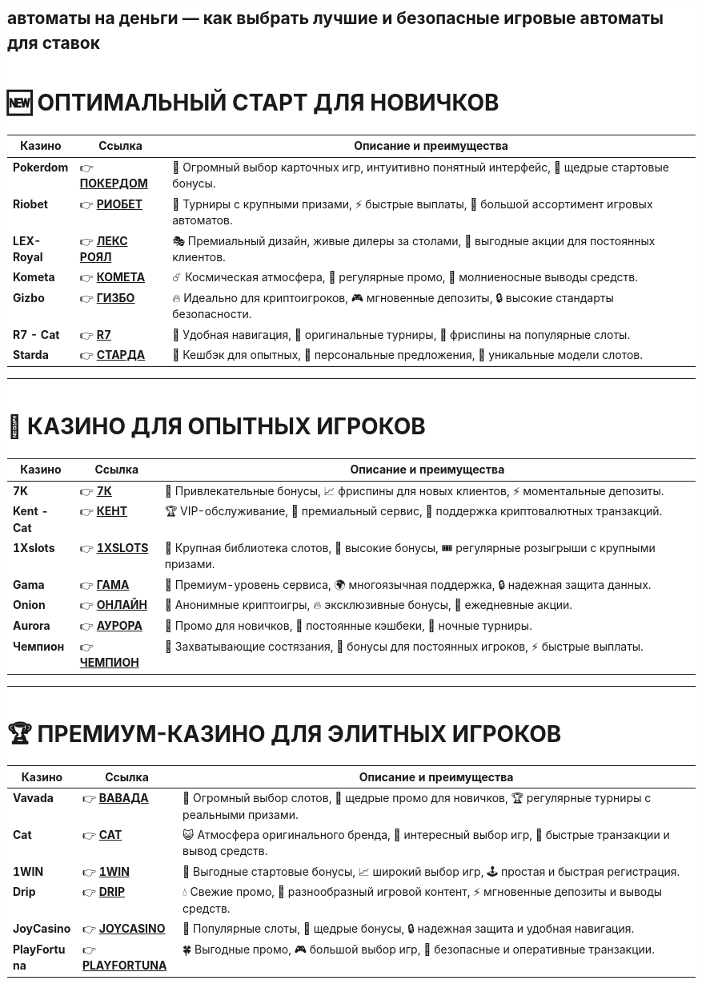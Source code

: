 ## автоматы на деньги — как выбрать лучшие и безопасные игровые автоматы для ставок
# 🆕 ОПТИМАЛЬНЫЙ СТАРТ ДЛЯ НОВИЧКОВ

| Казино        | Ссылка                                              | Описание и преимущества                                                                     |
| ------------- | --------------------------------------------------- | ------------------------------------------------------------------------------------------- |
| **Pokerdom**  | 👉 [**ПОКЕРДОМ**](https://brandplay.link/FwVc4f)    | 💎 Огромный выбор карточных игр, интуитивно понятный интерфейс, 🎁 щедрые стартовые бонусы. |
| **Riobet**    | 👉 [**РИОБЕТ**](https://brandplay.link/TnjsxFvH)    | 🌟 Турниры с крупными призами, ⚡ быстрые выплаты, 🎲 большой ассортимент игровых автоматов. |
| **LEX-Royal** | 👉 [**ЛЕКС РОЯЛ**](https://brandplay.link/VMqNXPFs) | 🎭 Премиальный дизайн, живые дилеры за столами, 🎁 выгодные акции для постоянных клиентов.  |
| **Kometa**    | 👉 [**КОМЕТА**](https://brandplay.link/jHzFFYGv)    | ☄️ Космическая атмосфера, 🎁 регулярные промо, 🚀 молниеносные выводы средств.              |
| **Gizbo**     | 👉 [**ГИЗБО**](https://brandplay.link/rvzLrVLp)     | 🔥 Идеально для криптоигроков, 🎮 мгновенные депозиты, 🔒 высокие стандарты безопасности.   |
| **R7 - Cat**  | 👉 [**R7**](https://brandplay.link/dByFXP7h)        | 🎉 Удобная навигация, 🌟 оригинальные турниры, 🎁 фриспины на популярные слоты.             |
| **Starda**    | 👉 [**СТАРДА**](https://brandplay.link/HDcDrxLk)    | 🚀 Кешбэк для опытных, 🤑 персональные предложения, 🎰 уникальные модели слотов.            |

***

# 🌟 КАЗИНО ДЛЯ ОПЫТНЫХ ИГРОКОВ

| Казино         | Ссылка                                                                                           | Описание и преимущества                                                                       |
| -------------- | ------------------------------------------------------------------------------------------------ | --------------------------------------------------------------------------------------------- |
| **7K**         | 👉 [**7К**](https://brandplay.link/dd46bNgD)                                                     | 🔔 Привлекательные бонусы, 📈 фриспины для новых клиентов, ⚡ моментальные депозиты.           |
| **Kent - Cat** | 👉 [**КЕНТ**](https://brandplay.link/XRH1g6Vb)                                                   | 🏆 VIP-обслуживание, 💎 премиальный сервис, 📲 поддержка криптовалютных транзакций.           |
| **1Xslots**    | 👉 [**1XSLOTS**](https://brandplay.link/J2ZbqMPZ)                                                | 🎰 Крупная библиотека слотов, 🎁 высокие бонусы, 🎟️ регулярные розыгрыши с крупными призами. |
| **Gama**       | 👉 [**ГАМА**](https://brandplay.link/RD52jZbL)                                                   | 💎 Премиум-уровень сервиса, 🌍 многоязычная поддержка, 🔒 надежная защита данных.             |
| **Onion**      | 👉 [**ОНЛАЙН**](https://brandplay.link/8LcS6Djb)                                                 | 🧅 Анонимные криптоигры, 🔥 эксклюзивные бонусы, 💸 ежедневные акции.                         |
| **Aurora**     | 👉 [**АУРОРА**](https://10trafic-stat2.com/click/668546556bcc6313411604bc/6766/13031/subaccount) | 🌌 Промо для новичков, 🤑 постоянные кэшбеки, 🚀 ночные турниры.                              |
| **Чемпион**    | 👉 [**ЧЕМПИОН**](https://temon-gter.cfd/go/9n8?p56190p303844p3509t17502)                         | 🏅 Захватывающие состязания, 🎁 бонусы для постоянных игроков, ⚡ быстрые выплаты.             |

***

# 🏆 ПРЕМИУМ-КАЗИНО ДЛЯ ЭЛИТНЫХ ИГРОКОВ

| Казино          | Ссылка                                                                                                       | Описание и преимущества                                                                            |
| --------------- | ------------------------------------------------------------------------------------------------------------ | -------------------------------------------------------------------------------------------------- |
| **Vavada**      | 👉 [**ВАВАДА**](https://partnervavadarv.com?promo=75590753-cc8b-4c4a-8d71-99b7a2293439-jud\&target=register) | 🌟 Огромный выбор слотов, 🎁 щедрые промо для новичков, 🏆 регулярные турниры с реальными призами. |
| **Cat**         | 👉 [**CAT**](https://catchthecatthree.com/d1bfb4f94)                                                         | 😺 Атмосфера оригинального бренда, 🎰 интересный выбор игр, 💸 быстрые транзакции и вывод средств. |
| **1WIN**        | 👉 [**1WIN**](https://brandplay.link/9sD8CZLQ)                                                               | 🌟 Выгодные стартовые бонусы, 📈 широкий выбор игр, 🕹️ простая и быстрая регистрация.             |
| **Drip**        | 👉 [**DRIP**](https://drp-irrs01.com/c4bf3bd2f)                                                              | 💧 Свежие промо, 🎰 разнообразный игровой контент, ⚡ мгновенные депозиты и выводы средств.         |
| **JoyCasino**   | 👉 [**JOYCASINO**](https://rpc30.call2me.pro/?/ru/registration?apkpop=0\&partner=p24970p3289525p8e5d)        | 🎉 Популярные слоты, 🎁 щедрые бонусы, 🔒 надежная защита и удобная навигация.                     |
| **PlayFortuna** | 👉 [**PLAYFORTUNA**](https://4v4rg0e52p.com/alt/playfortuna?27f770988db651f9cc8f16742d88cecd)                | 🍀 Выгодные промо, 🎮 большой выбор игр, 🏦 безопасные и оперативные транзакции.                   |
